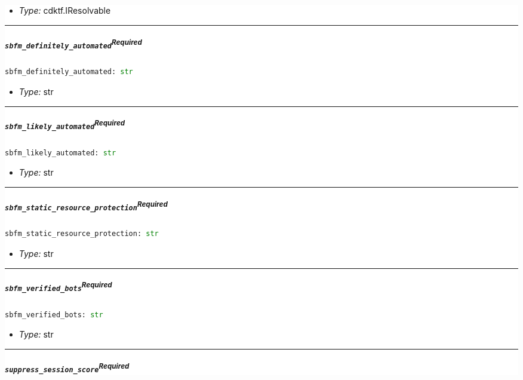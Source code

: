 - *Type:* cdktf.IResolvable

---

##### `sbfm_definitely_automated`<sup>Required</sup> <a name="sbfm_definitely_automated" id="@cdktf/provider-cloudflare.dataCloudflareBotManagement.DataCloudflareBotManagementStaleZoneConfigurationOutputReference.property.sbfmDefinitelyAutomated"></a>

```python
sbfm_definitely_automated: str
```

- *Type:* str

---

##### `sbfm_likely_automated`<sup>Required</sup> <a name="sbfm_likely_automated" id="@cdktf/provider-cloudflare.dataCloudflareBotManagement.DataCloudflareBotManagementStaleZoneConfigurationOutputReference.property.sbfmLikelyAutomated"></a>

```python
sbfm_likely_automated: str
```

- *Type:* str

---

##### `sbfm_static_resource_protection`<sup>Required</sup> <a name="sbfm_static_resource_protection" id="@cdktf/provider-cloudflare.dataCloudflareBotManagement.DataCloudflareBotManagementStaleZoneConfigurationOutputReference.property.sbfmStaticResourceProtection"></a>

```python
sbfm_static_resource_protection: str
```

- *Type:* str

---

##### `sbfm_verified_bots`<sup>Required</sup> <a name="sbfm_verified_bots" id="@cdktf/provider-cloudflare.dataCloudflareBotManagement.DataCloudflareBotManagementStaleZoneConfigurationOutputReference.property.sbfmVerifiedBots"></a>

```python
sbfm_verified_bots: str
```

- *Type:* str

---

##### `suppress_session_score`<sup>Required</sup> <a name="suppress_session_score" id="@cdktf/provider-cloudflare.dataCloudflareBotManagement.DataCloudflareBotManagementStaleZoneConfigurationOutputReference.property.suppressSessionScore"></a>
